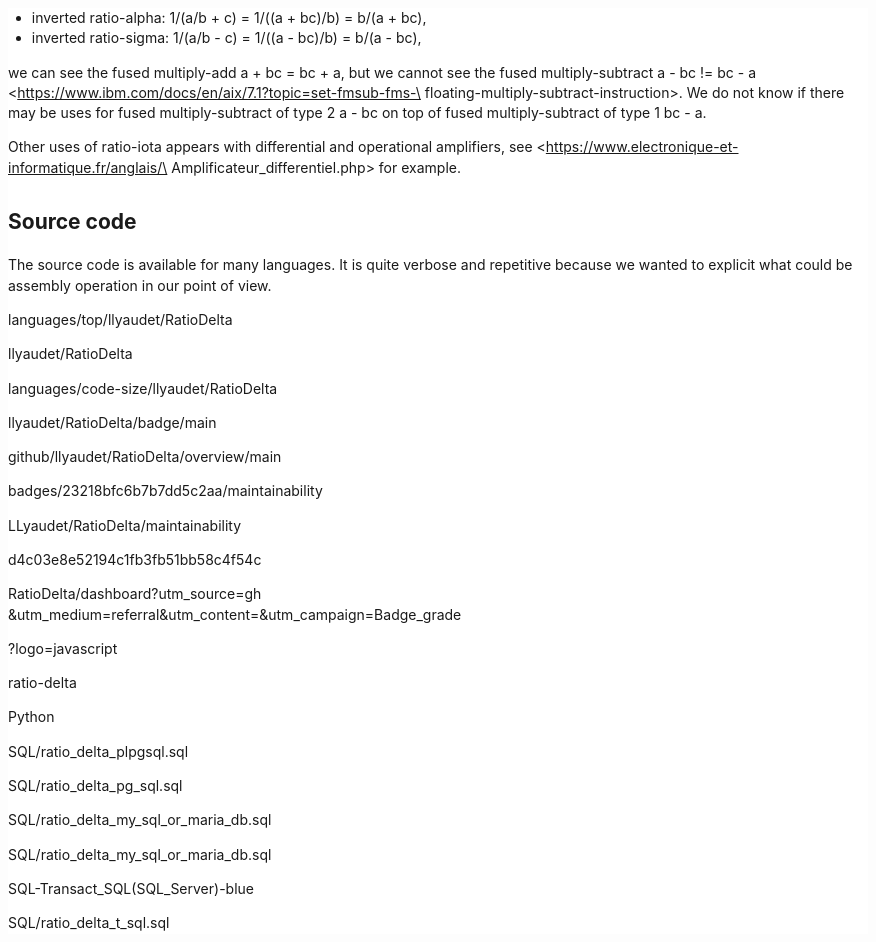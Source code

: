 - inverted ratio-alpha: 1/(a/b + c) = 1/((a + bc)/b) = b/(a + bc),
- inverted ratio-sigma: 1/(a/b - c) = 1/((a - bc)/b) = b/(a - bc),

we can see the fused multiply-add a + bc = bc + a,
but we cannot see the fused multiply-subtract a - bc != bc - a
<https://www.ibm.com/docs/en/aix/7.1?topic=set-fmsub-fms-\
floating-multiply-subtract-instruction>.
We do not know if there may be uses
for fused multiply-subtract of type 2 a - bc
on top of fused multiply-subtract of type 1 bc - a.

Other uses of ratio-iota appears
with differential and operational amplifiers,
see
<https://www.electronique-et-informatique.fr/anglais/\
Amplificateur_differentiel.php>
for example.

## Source code

The source code is available for many languages.
It is quite verbose and repetitive because we wanted to explicit
what could be assembly operation in our point of view.

[GitHub-top-language-badge]: https://img.shields.io/github/\
languages/top/llyaudet/RatioDelta

[GitHub-license-badge]: https://img.shields.io/github/license/\
llyaudet/RatioDelta

[GitHub-code-size-in-bytes-badge]: https://img.shields.io/github/\
languages/code-size/llyaudet/RatioDelta

[CodeFactor-badge]: https://www.codefactor.io/repository/github/\
llyaudet/RatioDelta/badge/main

[CodeFactor-package-page]: https://www.codefactor.io/repository/\
github/llyaudet/RatioDelta/overview/main

[CodeClimateMaintainability-badge]: https://api.codeclimate.com/v1/\
badges/23218bfc6b7b7dd5c2aa/maintainability

[CodeClimateM13y-package-page]: https://codeclimate.com/github/\
LLyaudet/RatioDelta/maintainability

[Codacy-badge]: https://app.codacy.com/project/badge/Grade/\
d4c03e8e52194c1fb3fb51bb58c4f54c

[Codacy-package-page]: https://app.codacy.com/gh/LLyaudet/\
RatioDelta/dashboard?utm_source=gh\
&utm_medium=referral&utm_content=&utm_campaign=Badge_grade

[JS-badge]: https://img.shields.io/badge/logo-javascript-blue\
?logo=javascript

[JS-subtree]: https://github.com/LLyaudet/RatioDelta/tree/main/JS

[PyPI-python-version-badge]: https://img.shields.io/pypi/pyversions/\
ratio-delta

[Python-subtree]: https://github.com/LLyaudet/RatioDelta/tree/main/\
Python

[SQL-A-badge]: https://img.shields.io/badge/SQL-available-blue

[SQL-subtree]: https://github.com/LLyaudet/RatioDelta/tree/main/SQL

[SQL-PLPGSQL-badge]: https://img.shields.io/badge/SQL-PLPGSQL-blue

[SQL-PLPGSQL-file]: https://github.com/LLyaudet/RatioDelta/blob/main/\
SQL/ratio_delta_plpgsql.sql

[SQL-PGSQL-badge]: https://img.shields.io/badge/SQL-PGSQL-blue

[SQL-PGSQL-file]: https://github.com/LLyaudet/RatioDelta/blob/main/\
SQL/ratio_delta_pg_sql.sql

[SQL-MariaDB-badge]: https://img.shields.io/badge/SQL-MariaDB-blue

[SQL-MariaDB-file]: https://github.com/LLyaudet/RatioDelta/blob/main/\
SQL/ratio_delta_my_sql_or_maria_db.sql

[SQL-MySQL-badge]: https://img.shields.io/badge/SQL-MySQL-blue

[SQL-MySQL-file]: https://github.com/LLyaudet/RatioDelta/blob/main/\
SQL/ratio_delta_my_sql_or_maria_db.sql

[SQL-T-SQL-badge]: https://img.shields.io/badge/\
SQL-Transact_SQL(SQL_Server)-blue

[SQL-T-SQL-file]: https://github.com/LLyaudet/RatioDelta/blob/main/\
SQL/ratio_delta_t_sql.sql
